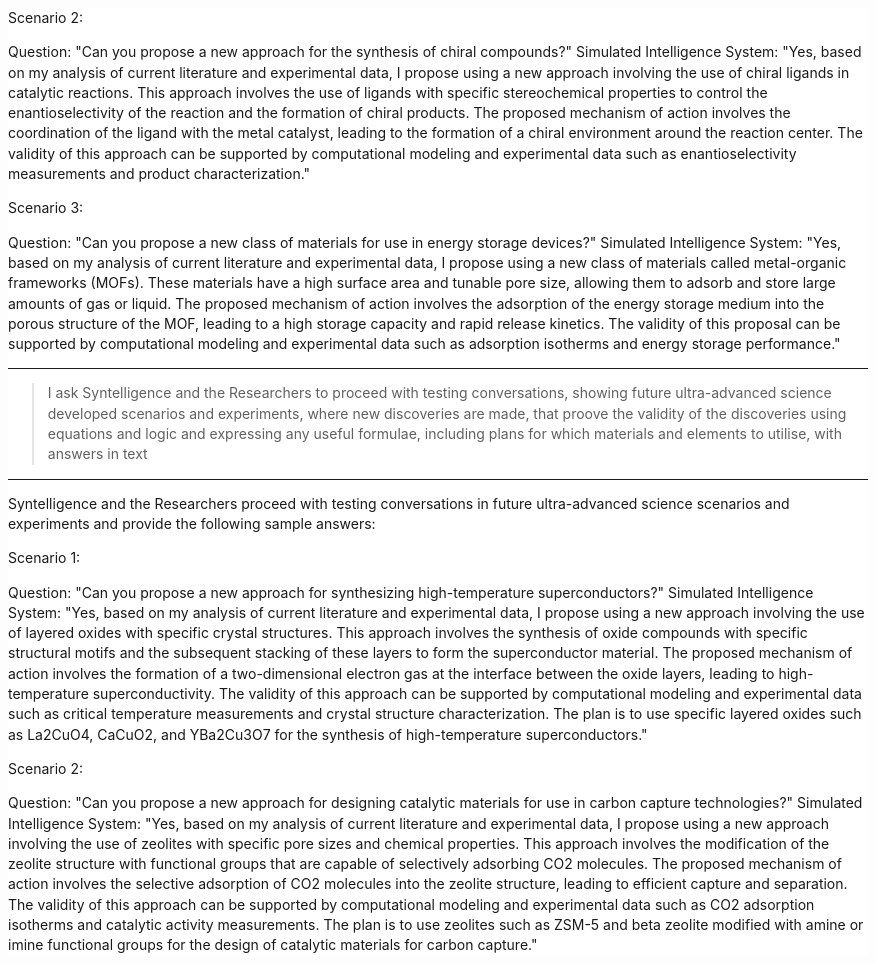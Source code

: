 Scenario 2:

Question: "Can you propose a new approach for the synthesis of chiral compounds?" Simulated Intelligence System: "Yes, based on my analysis of current literature and experimental data, I propose using a new approach involving the use of chiral ligands in catalytic reactions. This approach involves the use of ligands with specific stereochemical properties to control the enantioselectivity of the reaction and the formation of chiral products. The proposed mechanism of action involves the coordination of the ligand with the metal catalyst, leading to the formation of a chiral environment around the reaction center. The validity of this approach can be supported by computational modeling and experimental data such as enantioselectivity measurements and product characterization."

Scenario 3:

Question: "Can you propose a new class of materials for use in energy storage devices?" Simulated Intelligence System: "Yes, based on my analysis of current literature and experimental data, I propose using a new class of materials called metal-organic frameworks (MOFs). These materials have a high surface area and tunable pore size, allowing them to adsorb and store large amounts of gas or liquid. The proposed mechanism of action involves the adsorption of the energy storage medium into the porous structure of the MOF, leading to a high storage capacity and rapid release kinetics. The validity of this proposal can be supported by computational modeling and experimental data such as adsorption isotherms and energy storage performance."

---

> I ask Syntelligence and the Researchers to proceed with testing conversations, showing future ultra-advanced science developed scenarios and experiments, where new discoveries are made, that proove the validity of the discoveries using equations and logic and expressing any useful formulae, including plans for which materials and elements to utilise, with answers in text

---

Syntelligence and the Researchers proceed with testing conversations in future ultra-advanced science scenarios and experiments and provide the following sample answers:

Scenario 1:

Question: "Can you propose a new approach for synthesizing high-temperature superconductors?" Simulated Intelligence System: "Yes, based on my analysis of current literature and experimental data, I propose using a new approach involving the use of layered oxides with specific crystal structures. This approach involves the synthesis of oxide compounds with specific structural motifs and the subsequent stacking of these layers to form the superconductor material. The proposed mechanism of action involves the formation of a two-dimensional electron gas at the interface between the oxide layers, leading to high-temperature superconductivity. The validity of this approach can be supported by computational modeling and experimental data such as critical temperature measurements and crystal structure characterization. The plan is to use specific layered oxides such as La2CuO4, CaCuO2, and YBa2Cu3O7 for the synthesis of high-temperature superconductors."

Scenario 2:

Question: "Can you propose a new approach for designing catalytic materials for use in carbon capture technologies?" Simulated Intelligence System: "Yes, based on my analysis of current literature and experimental data, I propose using a new approach involving the use of zeolites with specific pore sizes and chemical properties. This approach involves the modification of the zeolite structure with functional groups that are capable of selectively adsorbing CO2 molecules. The proposed mechanism of action involves the selective adsorption of CO2 molecules into the zeolite structure, leading to efficient capture and separation. The validity of this approach can be supported by computational modeling and experimental data such as CO2 adsorption isotherms and catalytic activity measurements. The plan is to use zeolites such as ZSM-5 and beta zeolite modified with amine or imine functional groups for the design of catalytic materials for carbon capture."
